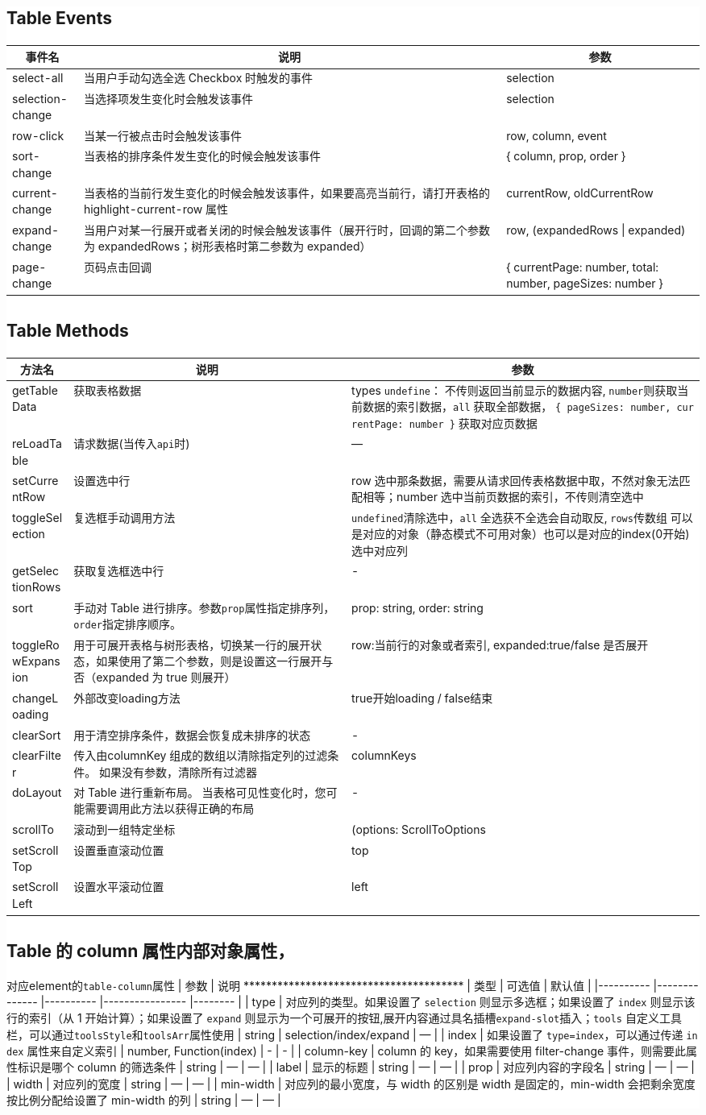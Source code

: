 
## Table Events
| 事件名 | 说明 | 参数 |
| ---- | ---- | ---- |
| select-all | 当用户手动勾选全选 Checkbox 时触发的事件 | selection |
| selection-change | 当选择项发生变化时会触发该事件 | selection |
| row-click | 当某一行被点击时会触发该事件 | row, column, event |
| sort-change | 当表格的排序条件发生变化的时候会触发该事件 | { column, prop, order } |
| current-change | 当表格的当前行发生变化的时候会触发该事件，如果要高亮当前行，请打开表格的 highlight-current-row 属性 | currentRow, oldCurrentRow |
| expand-change  | 当用户对某一行展开或者关闭的时候会触发该事件（展开行时，回调的第二个参数为 expandedRows；树形表格时第二参数为 expanded） | row, (expandedRows \| expanded) |
| page-change  | 页码点击回调 | { currentPage: number, total: number, pageSizes: number } |

## Table Methods
| 方法名 | 说明 | 参数 |
| ---- | ---- | ---- |
| getTableData | 获取表格数据 | types `undefine`： 不传则返回当前显示的数据内容, `number`则获取当前数据的索引数据，`all` 获取全部数据， `{ pageSizes: number, currentPage: number }` 获取对应页数据 |
| reLoadTable | 请求数据(当传入`api`时) | — |
| setCurrentRow | 设置选中行| row 选中那条数据，需要从请求回传表格数据中取，不然对象无法匹配相等；number 选中当前页数据的索引，不传则清空选中 |
| toggleSelection | 复选框手动调用方法 | `undefined`清除选中，`all` 全选获不全选会自动取反, `rows`传数组 可以是对应的对象（静态模式不可用对象）也可以是对应的index(0开始)选中对应列 |
| getSelectionRows | 获取复选框选中行 | - |
| sort | 手动对 Table 进行排序。参数`prop`属性指定排序列，`order`指定排序顺序。 | prop: string, order: string |
| toggleRowExpansion | 用于可展开表格与树形表格，切换某一行的展开状态，如果使用了第二个参数，则是设置这一行展开与否（expanded 为 true 则展开） | row:当前行的对象或者索引, expanded:true/false 是否展开 |
| changeLoading | 外部改变loading方法 | true开始loading / false结束 |
| clearSort | 用于清空排序条件，数据会恢复成未排序的状态 | - |
| clearFilter | 传入由columnKey 组成的数组以清除指定列的过滤条件。 如果没有参数，清除所有过滤器 | columnKeys |
| doLayout | 对 Table 进行重新布局。 当表格可见性变化时，您可能需要调用此方法以获得正确的布局 | - |
| scrollTo | 滚动到一组特定坐标 | (options: ScrollToOptions | number, yCoord?: number) |
| setScrollTop | 设置垂直滚动位置 | top |
| setScrollLeft | 设置水平滚动位置 | left |



## Table 的 column 属性内部对象属性，
对应element的`table-column`属性
| 参数      | 说明 ***************************************         | 类型  | 可选值       | 默认值  |
|---------- |-------------- |---------- |----------------  |-------- |
| type | 对应列的类型。如果设置了 `selection` 则显示多选框；如果设置了 `index` 则显示该行的索引（从 1 开始计算）；如果设置了 `expand` 则显示为一个可展开的按钮,展开内容通过具名插槽`expand-slot`插入；`tools` 自定义工具栏，可以通过`toolsStyle`和`toolsArr`属性使用 | string | selection/index/expand | — |
| index | 如果设置了 `type=index`，可以通过传递 `index` 属性来自定义索引 | number, Function(index) | - | - |
| column-key | column 的 key，如果需要使用 filter-change 事件，则需要此属性标识是哪个 column 的筛选条件 | string | — | — |
| label | 显示的标题 | string | — | — |
| prop | 对应列内容的字段名 | string | — | — |
| width | 对应列的宽度 | string | — | — |
| min-width | 对应列的最小宽度，与 width 的区别是 width 是固定的，min-width 会把剩余宽度按比例分配给设置了 min-width 的列 | string | — | — |
